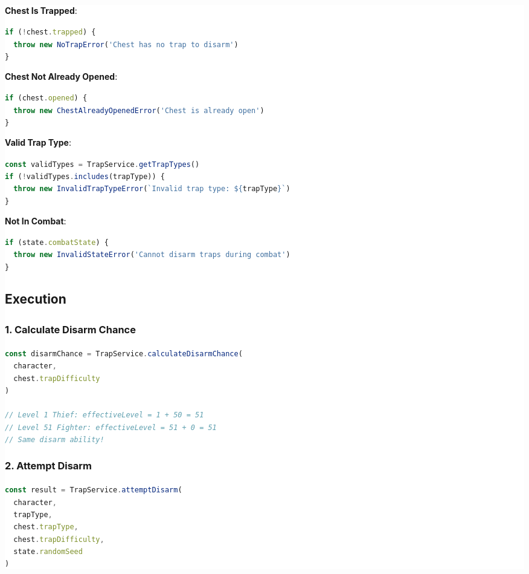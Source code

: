 **Chest Is Trapped**:
```typescript
if (!chest.trapped) {
  throw new NoTrapError('Chest has no trap to disarm')
}
```

**Chest Not Already Opened**:
```typescript
if (chest.opened) {
  throw new ChestAlreadyOpenedError('Chest is already open')
}
```

**Valid Trap Type**:
```typescript
const validTypes = TrapService.getTrapTypes()
if (!validTypes.includes(trapType)) {
  throw new InvalidTrapTypeError(`Invalid trap type: ${trapType}`)
}
```

**Not In Combat**:
```typescript
if (state.combatState) {
  throw new InvalidStateError('Cannot disarm traps during combat')
}
```

## Execution

### 1. Calculate Disarm Chance

```typescript
const disarmChance = TrapService.calculateDisarmChance(
  character,
  chest.trapDifficulty
)

// Level 1 Thief: effectiveLevel = 1 + 50 = 51
// Level 51 Fighter: effectiveLevel = 51 + 0 = 51
// Same disarm ability!
```

### 2. Attempt Disarm

```typescript
const result = TrapService.attemptDisarm(
  character,
  trapType,
  chest.trapType,
  chest.trapDifficulty,
  state.randomSeed
)
```
